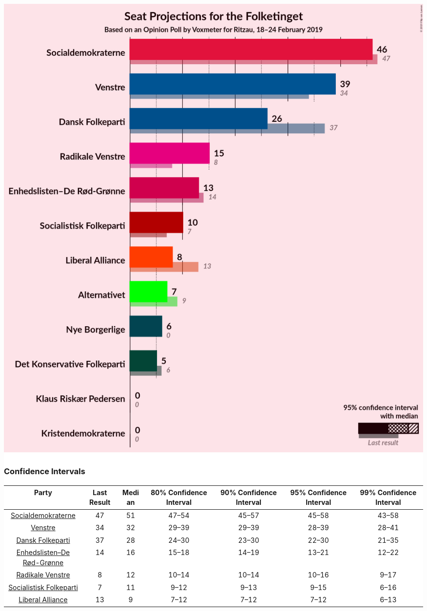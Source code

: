 ![Graph with seats not yet produced](2019-02-24-Voxmeter-seats.png "Seats")

### Confidence Intervals

| Party | Last Result | Median | 80% Confidence Interval | 90% Confidence Interval | 95% Confidence Interval | 99% Confidence Interval |
|:-----:|:-----------:|:------:|:-----------------------:|:-----------------------:|:-----------------------:|:-----------------------:|
| <a href="#socialdemokraterne">Socialdemokraterne</a> | 47 | 51 | 47–54 |45–57 |45–58 |43–58 |
| <a href="#venstre">Venstre</a> | 34 | 32 | 29–39 |29–39 |28–39 |28–41 |
| <a href="#dansk-folkeparti">Dansk Folkeparti</a> | 37 | 28 | 24–30 |23–30 |22–30 |21–35 |
| <a href="#enhedslisten–de-rød-grønne">Enhedslisten–De Rød-Grønne</a> | 14 | 16 | 15–18 |14–19 |13–21 |12–22 |
| <a href="#radikale-venstre">Radikale Venstre</a> | 8 | 12 | 10–14 |10–14 |10–16 |9–17 |
| <a href="#socialistisk-folkeparti">Socialistisk Folkeparti</a> | 7 | 11 | 9–12 |9–13 |9–15 |6–16 |
| <a href="#liberal-alliance">Liberal Alliance</a> | 13 | 9 | 7–12 |7–12 |7–12 |6–13 |